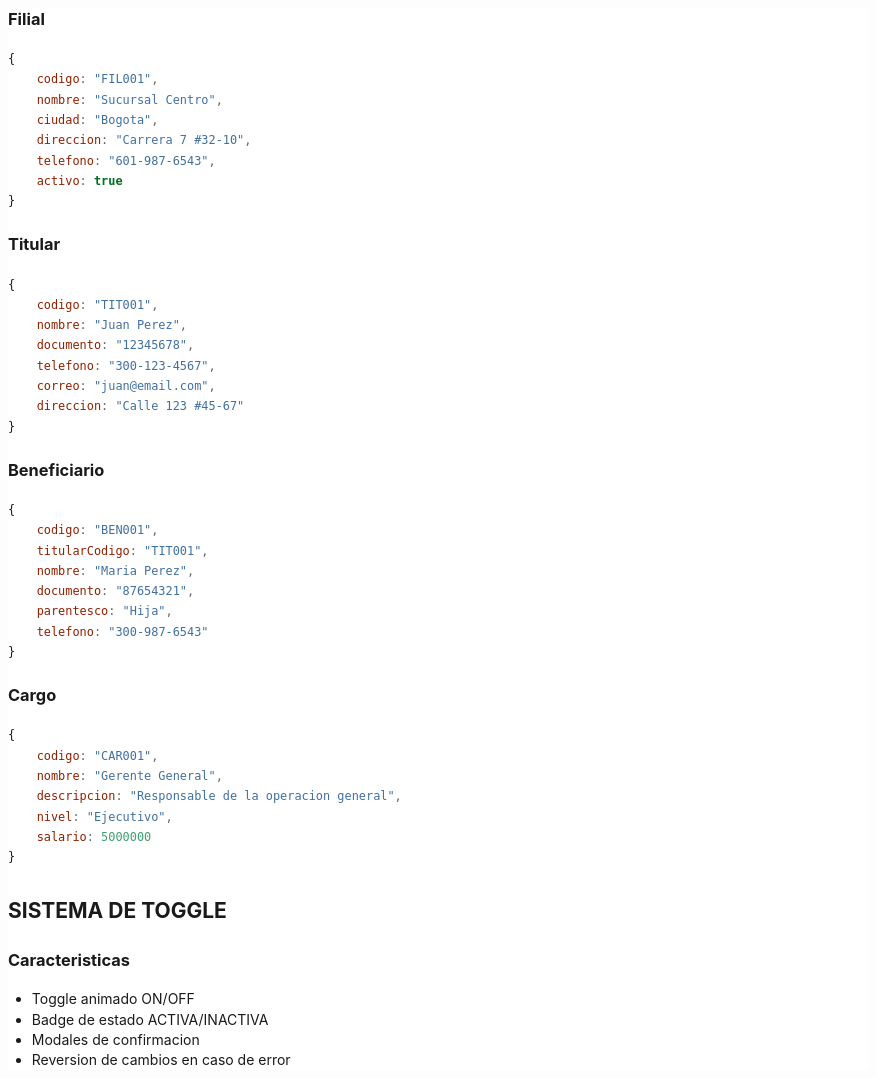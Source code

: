 ### Filial
```javascript
{
    codigo: "FIL001",
    nombre: "Sucursal Centro",
    ciudad: "Bogota",
    direccion: "Carrera 7 #32-10",
    telefono: "601-987-6543",
    activo: true
}
```

### Titular
```javascript
{
    codigo: "TIT001",
    nombre: "Juan Perez",
    documento: "12345678",
    telefono: "300-123-4567",
    correo: "juan@email.com",
    direccion: "Calle 123 #45-67"
}
```

### Beneficiario
```javascript
{
    codigo: "BEN001",
    titularCodigo: "TIT001",
    nombre: "Maria Perez",
    documento: "87654321",
    parentesco: "Hija",
    telefono: "300-987-6543"
}
```

### Cargo
```javascript
{
    codigo: "CAR001",
    nombre: "Gerente General",
    descripcion: "Responsable de la operacion general",
    nivel: "Ejecutivo",
    salario: 5000000
}
```

## SISTEMA DE TOGGLE

### Caracteristicas
- Toggle animado ON/OFF
- Badge de estado ACTIVA/INACTIVA
- Modales de confirmacion
- Reversion de cambios en caso de error
